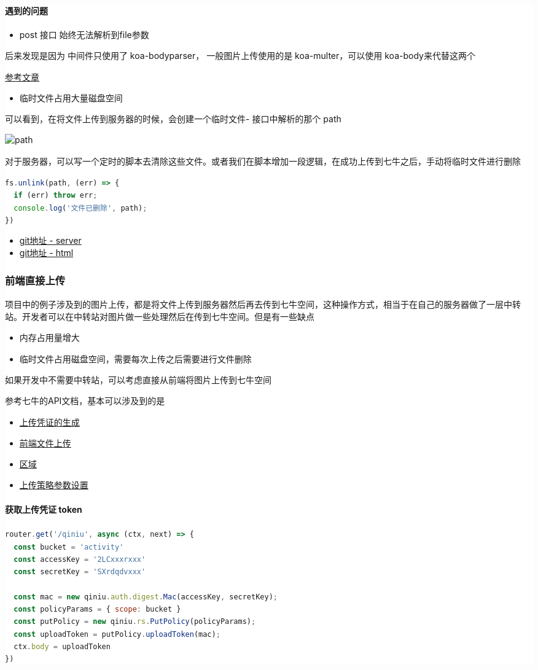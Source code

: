 #### 遇到的问题

* post 接口 始终无法解析到file参数

后来发现是因为 中间件只使用了 koa-bodyparser， 一般图片上传使用的是 koa-multer，可以使用 koa-body来代替这两个

[参考文章](http://www.ptbird.cn/koa-body.html)

* 临时文件占用大量磁盘空间

可以看到，在将文件上传到服务器的时候，会创建一个临时文件- 接口中解析的那个 path 

![path](https://user-gold-cdn.xitu.io/2019/4/18/16a307f8adedef5f?w=718&h=29&f=png&s=9811)

对于服务器，可以写一个定时的脚本去清除这些文件。或者我们在脚本增加一段逻辑，在成功上传到七牛之后，手动将临时文件进行删除

```js
fs.unlink(path, (err) => {
  if (err) throw err;
  console.log('文件已删除', path);
})
```

* [git地址 - server ](https://github.com/mengxxSELF/qiniu-/blob/master/routes/users.js)
* [git地址 - html ](https://github.com/mengxxSELF/qiniu-/blob/master/upload.html)

### 前端直接上传

项目中的例子涉及到的图片上传，都是将文件上传到服务器然后再去传到七牛空间，这种操作方式，相当于在自己的服务器做了一层中转站。开发者可以在中转站对图片做一些处理然后在传到七牛空间。但是有一些缺点

* 内存占用量增大

* 临时文件占用磁盘空间，需要每次上传之后需要进行文件删除

如果开发中不需要中转站，可以考虑直接从前端将图片上传到七牛空间

参考七牛的API文档，基本可以涉及到的是

* [上传凭证的生成](https://developer.qiniu.com/kodo/sdk/1289/nodejs#simple-uptoken)

* [前端文件上传](https://developer.qiniu.com/kodo/sdk/1283/javascript)

* [区域](https://developer.qiniu.com/kodo/manual/1671/region-endpoint)

* [上传策略参数设置](https://developer.qiniu.com/kodo/manual/1206/put-policy)

#### 获取上传凭证 token

```js
router.get('/qiniu', async (ctx, next) => {
  const bucket = 'activity'
  const accessKey = '2LCxxxrxxx'
  const secretKey = 'SXrdqdvxxx'

  const mac = new qiniu.auth.digest.Mac(accessKey, secretKey);
  const policyParams = { scope: bucket }
  const putPolicy = new qiniu.rs.PutPolicy(policyParams);
  const uploadToken = putPolicy.uploadToken(mac);
  ctx.body = uploadToken
})
```
